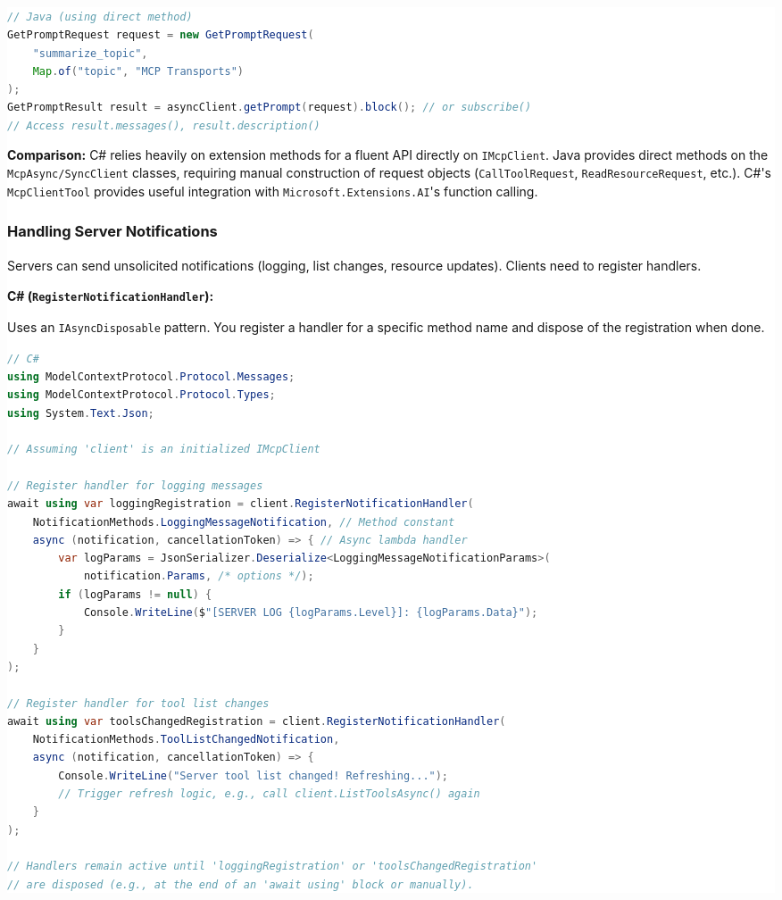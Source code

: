 ```java
// Java (using direct method)
GetPromptRequest request = new GetPromptRequest(
    "summarize_topic",
    Map.of("topic", "MCP Transports")
);
GetPromptResult result = asyncClient.getPrompt(request).block(); // or subscribe()
// Access result.messages(), result.description()
```

**Comparison:** C# relies heavily on extension methods for a fluent API directly on `IMcpClient`. Java provides direct methods on the `McpAsync/SyncClient` classes, requiring manual construction of request objects (`CallToolRequest`, `ReadResourceRequest`, etc.). C#'s `McpClientTool` provides useful integration with `Microsoft.Extensions.AI`'s function calling.

### Handling Server Notifications

Servers can send unsolicited notifications (logging, list changes, resource updates). Clients need to register handlers.

**C# (`RegisterNotificationHandler`):**

Uses an `IAsyncDisposable` pattern. You register a handler for a specific method name and dispose of the registration when done.

```csharp
// C#
using ModelContextProtocol.Protocol.Messages;
using ModelContextProtocol.Protocol.Types;
using System.Text.Json;

// Assuming 'client' is an initialized IMcpClient

// Register handler for logging messages
await using var loggingRegistration = client.RegisterNotificationHandler(
    NotificationMethods.LoggingMessageNotification, // Method constant
    async (notification, cancellationToken) => { // Async lambda handler
        var logParams = JsonSerializer.Deserialize<LoggingMessageNotificationParams>(
            notification.Params, /* options */);
        if (logParams != null) {
            Console.WriteLine($"[SERVER LOG {logParams.Level}]: {logParams.Data}");
        }
    }
);

// Register handler for tool list changes
await using var toolsChangedRegistration = client.RegisterNotificationHandler(
    NotificationMethods.ToolListChangedNotification,
    async (notification, cancellationToken) => {
        Console.WriteLine("Server tool list changed! Refreshing...");
        // Trigger refresh logic, e.g., call client.ListToolsAsync() again
    }
);

// Handlers remain active until 'loggingRegistration' or 'toolsChangedRegistration'
// are disposed (e.g., at the end of an 'await using' block or manually).
```
